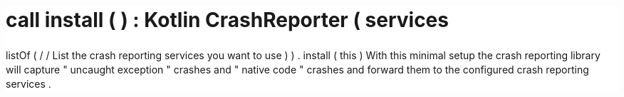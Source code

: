 call
install
(
)
:
Kotlin
CrashReporter
(
services
=
listOf
(
/
/
List
the
crash
reporting
services
you
want
to
use
)
)
.
install
(
this
)
With
this
minimal
setup
the
crash
reporting
library
will
capture
"
uncaught
exception
"
crashes
and
"
native
code
"
crashes
and
forward
them
to
the
configured
crash
reporting
services
.
#
#
#